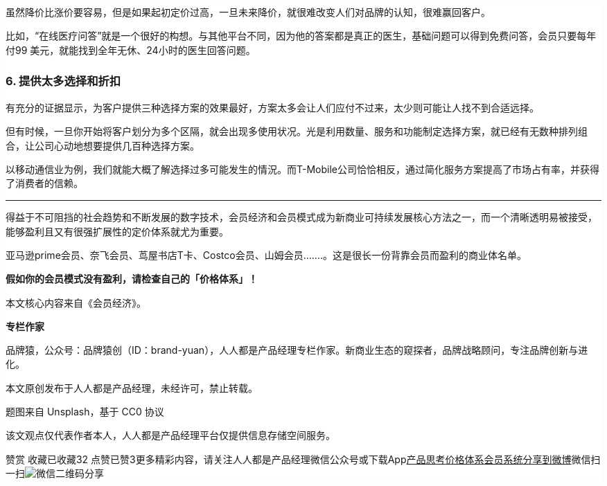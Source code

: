 虽然降价比涨价要容易，但是如果起初定价过高，一旦未来降价，就很难改变人们对品牌的认知，很难赢回客户。

比如，“在线医疗问答”就是一个很好的构想。与其他平台不同，因为他的答案都是真正的医生，基础问题可以得到免费问答，会员只要每年付99 美元，就能找到全年无休、24小时的医生回答问题。

### 6\. 提供太多选择和折扣

有充分的证据显示，为客户提供三种选择方案的效果最好，方案太多会让人们应付不过来，太少则可能让人找不到合适远择。

但有时候，一旦你开始将客户划分为多个区隔，就会出现多使用状况。光是利用数量、服务和功能制定选择方案，就已经有无数种排列组合，让公司心动地想要提供几百种选择方案。

以移动通信业为例，我们就能大概了解选择过多可能发生的情況。而T-Mobile公司恰恰相反，通过简化服务方案提高了市场占有率，并获得了消费者的信赖。

* * *

得益于不可阻挡的社会趋势和不断发展的数字技术，会员经济和会员模式成为新商业可持续发展核心方法之一，而一个清晰透明易被接受，能够盈利且又有很强扩展性的定价体系就尤为重要。

亚马逊prime会员、奈飞会员、茑屋书店T卡、Costco会员、山姆会员…….。这是很长一份背靠会员而盈利的商业体名单。

**假如你的会员模式没有盈利，请检查自己的「价格体系」！**

本文核心内容来自《会员经济》。

**专栏作家**

品牌猿，公众号：品牌猿创（ID：brand-yuan），人人都是产品经理专栏作家。新商业生态的窥探者，品牌战略顾问，专注品牌创新与进化。

本文原创发布于人人都是产品经理，未经许可，禁止转载。

题图来自 Unsplash，基于 CC0 协议

该文观点仅代表作者本人，人人都是产品经理平台仅提供信息存储空间服务。

赞赏 收藏已收藏32 点赞已赞3更多精彩内容，请关注人人都是产品经理微信公众号或下载App[产品思考](https://www.woshipm.com/tag/%e4%ba%a7%e5%93%81%e6%80%9d%e8%80%83)[价格体系](https://www.woshipm.com/tag/%e4%bb%b7%e6%a0%bc%e4%bd%93%e7%b3%bb)[会员系统](https://www.woshipm.com/tag/%e4%bc%9a%e5%91%98%e7%b3%bb%e7%bb%9f)[分享到微博](https://service.weibo.com/share/share.php?appkey=2775287854&title=玩会员，如何制定能盈利且可持续的「价格体系」？&url=https://www.woshipm.com/operate/6071163.html&pic=https://image.woshipm.com/2023/04/13/60f4814a-d9de-11ed-8fc2-00163e0b5ff3.jpg)微信扫一扫![微信二维码](https://api.pwmqr.com/qrcode/create/?url=https://www.woshipm.com/operate/6071163.html)分享